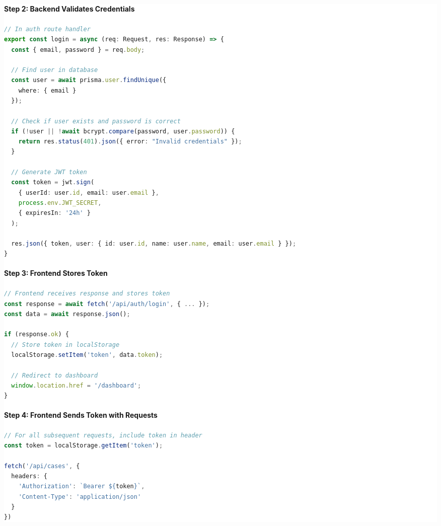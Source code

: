 #### Step 2: Backend Validates Credentials
```typescript
// In auth route handler
export const login = async (req: Request, res: Response) => {
  const { email, password } = req.body;
  
  // Find user in database
  const user = await prisma.user.findUnique({
    where: { email }
  });
  
  // Check if user exists and password is correct
  if (!user || !await bcrypt.compare(password, user.password)) {
    return res.status(401).json({ error: "Invalid credentials" });
  }
  
  // Generate JWT token
  const token = jwt.sign(
    { userId: user.id, email: user.email },
    process.env.JWT_SECRET,
    { expiresIn: '24h' }
  );
  
  res.json({ token, user: { id: user.id, name: user.name, email: user.email } });
}
```

#### Step 3: Frontend Stores Token
```typescript
// Frontend receives response and stores token
const response = await fetch('/api/auth/login', { ... });
const data = await response.json();

if (response.ok) {
  // Store token in localStorage
  localStorage.setItem('token', data.token);
  
  // Redirect to dashboard
  window.location.href = '/dashboard';
}
```

#### Step 4: Frontend Sends Token with Requests
```typescript
// For all subsequent requests, include token in header
const token = localStorage.getItem('token');

fetch('/api/cases', {
  headers: {
    'Authorization': `Bearer ${token}`,
    'Content-Type': 'application/json'
  }
})
```
